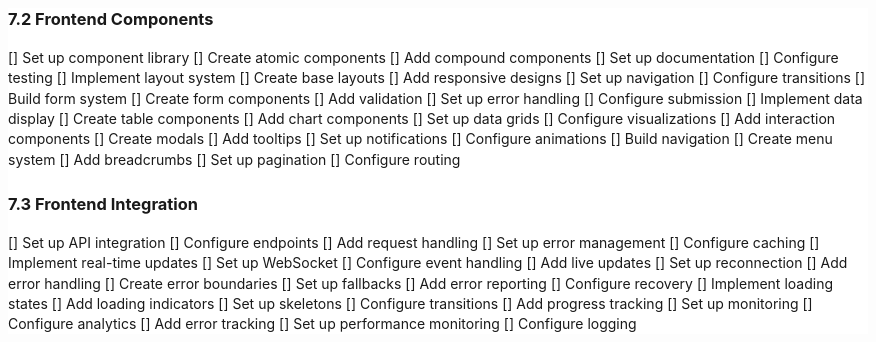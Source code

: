 ### 7.2 Frontend Components
[] Set up component library
   [] Create atomic components
   [] Add compound components
   [] Set up documentation
   [] Configure testing
[] Implement layout system
   [] Create base layouts
   [] Add responsive designs
   [] Set up navigation
   [] Configure transitions
[] Build form system
   [] Create form components
   [] Add validation
   [] Set up error handling
   [] Configure submission
[] Implement data display
   [] Create table components
   [] Add chart components
   [] Set up data grids
   [] Configure visualizations
[] Add interaction components
   [] Create modals
   [] Add tooltips
   [] Set up notifications
   [] Configure animations
[] Build navigation
   [] Create menu system
   [] Add breadcrumbs
   [] Set up pagination
   [] Configure routing

### 7.3 Frontend Integration
[] Set up API integration
   [] Configure endpoints
   [] Add request handling
   [] Set up error management
   [] Configure caching
[] Implement real-time updates
   [] Set up WebSocket
   [] Configure event handling
   [] Add live updates
   [] Set up reconnection
[] Add error handling
   [] Create error boundaries
   [] Set up fallbacks
   [] Add error reporting
   [] Configure recovery
[] Implement loading states
   [] Add loading indicators
   [] Set up skeletons
   [] Configure transitions
   [] Add progress tracking
[] Set up monitoring
   [] Configure analytics
   [] Add error tracking
   [] Set up performance monitoring
   [] Configure logging
